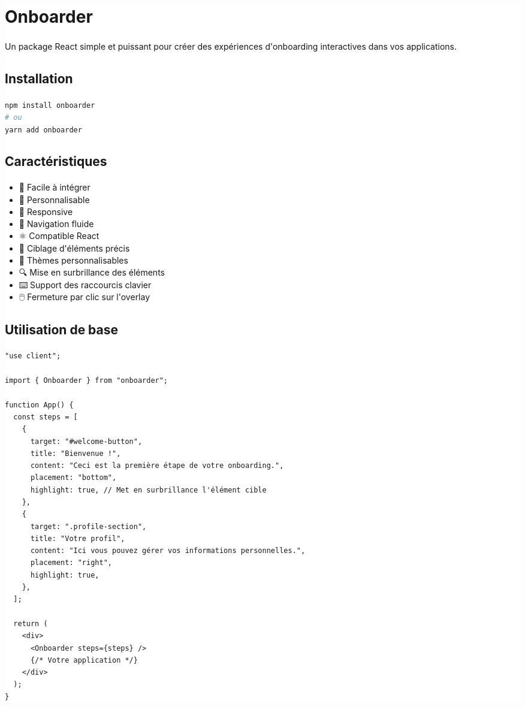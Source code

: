 # Onboarder

Un package React simple et puissant pour créer des expériences d'onboarding interactives dans vos applications.

## Installation

```bash
npm install onboarder
# ou
yarn add onboarder
```

## Caractéristiques

- 🚀 Facile à intégrer
- 🎨 Personnalisable
- 📱 Responsive
- 🔄 Navigation fluide
- ⚛️ Compatible React
- 🎯 Ciblage d'éléments précis
- 🌈 Thèmes personnalisables
- 🔍 Mise en surbrillance des éléments
- ⌨️ Support des raccourcis clavier
- 🖱️ Fermeture par clic sur l'overlay

## Utilisation de base

```tsx
"use client";

import { Onboarder } from "onboarder";

function App() {
  const steps = [
    {
      target: "#welcome-button",
      title: "Bienvenue !",
      content: "Ceci est la première étape de votre onboarding.",
      placement: "bottom",
      highlight: true, // Met en surbrillance l'élément cible
    },
    {
      target: ".profile-section",
      title: "Votre profil",
      content: "Ici vous pouvez gérer vos informations personnelles.",
      placement: "right",
      highlight: true,
    },
  ];

  return (
    <div>
      <Onboarder steps={steps} />
      {/* Votre application */}
    </div>
  );
}
```
